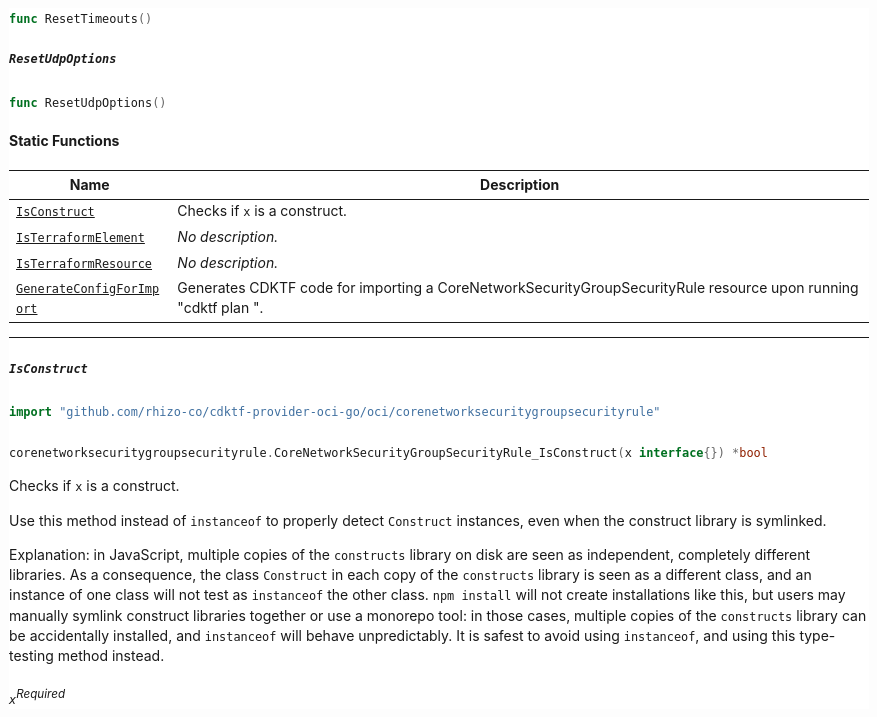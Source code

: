 ```go
func ResetTimeouts()
```

##### `ResetUdpOptions` <a name="ResetUdpOptions" id="rhizo-co-terraform-provider-oci.coreNetworkSecurityGroupSecurityRule.CoreNetworkSecurityGroupSecurityRule.resetUdpOptions"></a>

```go
func ResetUdpOptions()
```

#### Static Functions <a name="Static Functions" id="Static Functions"></a>

| **Name** | **Description** |
| --- | --- |
| <code><a href="#rhizo-co-terraform-provider-oci.coreNetworkSecurityGroupSecurityRule.CoreNetworkSecurityGroupSecurityRule.isConstruct">IsConstruct</a></code> | Checks if `x` is a construct. |
| <code><a href="#rhizo-co-terraform-provider-oci.coreNetworkSecurityGroupSecurityRule.CoreNetworkSecurityGroupSecurityRule.isTerraformElement">IsTerraformElement</a></code> | *No description.* |
| <code><a href="#rhizo-co-terraform-provider-oci.coreNetworkSecurityGroupSecurityRule.CoreNetworkSecurityGroupSecurityRule.isTerraformResource">IsTerraformResource</a></code> | *No description.* |
| <code><a href="#rhizo-co-terraform-provider-oci.coreNetworkSecurityGroupSecurityRule.CoreNetworkSecurityGroupSecurityRule.generateConfigForImport">GenerateConfigForImport</a></code> | Generates CDKTF code for importing a CoreNetworkSecurityGroupSecurityRule resource upon running "cdktf plan <stack-name>". |

---

##### `IsConstruct` <a name="IsConstruct" id="rhizo-co-terraform-provider-oci.coreNetworkSecurityGroupSecurityRule.CoreNetworkSecurityGroupSecurityRule.isConstruct"></a>

```go
import "github.com/rhizo-co/cdktf-provider-oci-go/oci/corenetworksecuritygroupsecurityrule"

corenetworksecuritygroupsecurityrule.CoreNetworkSecurityGroupSecurityRule_IsConstruct(x interface{}) *bool
```

Checks if `x` is a construct.

Use this method instead of `instanceof` to properly detect `Construct`
instances, even when the construct library is symlinked.

Explanation: in JavaScript, multiple copies of the `constructs` library on
disk are seen as independent, completely different libraries. As a
consequence, the class `Construct` in each copy of the `constructs` library
is seen as a different class, and an instance of one class will not test as
`instanceof` the other class. `npm install` will not create installations
like this, but users may manually symlink construct libraries together or
use a monorepo tool: in those cases, multiple copies of the `constructs`
library can be accidentally installed, and `instanceof` will behave
unpredictably. It is safest to avoid using `instanceof`, and using
this type-testing method instead.

###### `x`<sup>Required</sup> <a name="x" id="rhizo-co-terraform-provider-oci.coreNetworkSecurityGroupSecurityRule.CoreNetworkSecurityGroupSecurityRule.isConstruct.parameter.x"></a>
